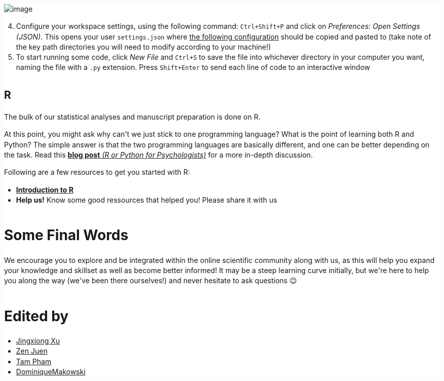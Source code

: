 ![image](https://user-images.githubusercontent.com/54053748/140497021-6dcfd265-2162-4262-801c-b0d74d704330.png)

4. Configure your workspace settings, using the following command: `Ctrl+Shift+P` and click on *Preferences: Open Settings (JSON)*. This opens your user `settings.json` where [the following configuration](https://github.com/RealityBending/Onboarding/blob/master/vscode_settings.md#settings) should be copied and pasted to (take note of the key path directories you will need to modify according to your machine!)
5. To start running some code, click *New File* and `Ctrl+S` to save the file into whichever directory in your computer you want, naming the file with a `.py` extension. Press `Shift+Enter` to send each line of code to an interactive window


## R

The bulk of our statistical analyses and manuscript preparation is done on R.

At this point, you might ask why can't we just stick to one programming language? What is the point of learning both R and Python?
The simple answer is that the two programming languages are basically different, and one can be better depending on the task.
Read this [**blog post** *(R or Python for Psychologists)*](https://dominiquemakowski.github.io/post/r_or_python/) for a more in-depth discussion.

Following are a few resources to get you started with R:

- [**Introduction to R**](http://www.r-tutor.com/r-introduction)
- **Help us!** Know some good ressources that helped you! Please share it with us

# Some Final Words

We encourage you to explore and be integrated within the online scientific community along with us, as this will help you expand your knowledge and skillset as well as become better informed! It may be a steep learning curve initially, but we're here to help you along the way (we've been there ourselves!) and never hesitate to ask questions 😉


# Edited by

- [Jingxiong Xu](https://github.com/JingxiongXu)
- [Zen Juen](https://github.com/zen-juen)
- [Tam Pham](https://github.com/Tam-Pham)
- [DominiqueMakowski](https://github.com/DominiqueMakowski)
